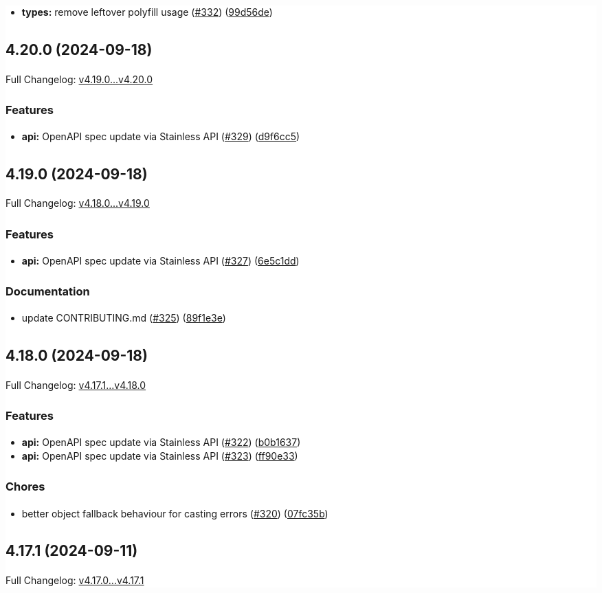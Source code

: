 * **types:** remove leftover polyfill usage ([#332](https://github.com/orbcorp/orb-node/issues/332)) ([99d56de](https://github.com/orbcorp/orb-node/commit/99d56dedcdc990b2b5605c781ddd6863e676a82a))

## 4.20.0 (2024-09-18)

Full Changelog: [v4.19.0...v4.20.0](https://github.com/orbcorp/orb-node/compare/v4.19.0...v4.20.0)

### Features

* **api:** OpenAPI spec update via Stainless API ([#329](https://github.com/orbcorp/orb-node/issues/329)) ([d9f6cc5](https://github.com/orbcorp/orb-node/commit/d9f6cc5615a379f26c3a966967d0498dccdaf353))

## 4.19.0 (2024-09-18)

Full Changelog: [v4.18.0...v4.19.0](https://github.com/orbcorp/orb-node/compare/v4.18.0...v4.19.0)

### Features

* **api:** OpenAPI spec update via Stainless API ([#327](https://github.com/orbcorp/orb-node/issues/327)) ([6e5c1dd](https://github.com/orbcorp/orb-node/commit/6e5c1ddaef8c2eb0804b54c478fe83a7a102e8c3))


### Documentation

* update CONTRIBUTING.md ([#325](https://github.com/orbcorp/orb-node/issues/325)) ([89f1e3e](https://github.com/orbcorp/orb-node/commit/89f1e3eff8ba4f19558320648a288e9ed87b22dd))

## 4.18.0 (2024-09-18)

Full Changelog: [v4.17.1...v4.18.0](https://github.com/orbcorp/orb-node/compare/v4.17.1...v4.18.0)

### Features

* **api:** OpenAPI spec update via Stainless API ([#322](https://github.com/orbcorp/orb-node/issues/322)) ([b0b1637](https://github.com/orbcorp/orb-node/commit/b0b16373c9d3f38df4e0fd557557dd44996521c7))
* **api:** OpenAPI spec update via Stainless API ([#323](https://github.com/orbcorp/orb-node/issues/323)) ([ff90e33](https://github.com/orbcorp/orb-node/commit/ff90e33f7363ca4c0102b61f760d483b4dfaffba))


### Chores

* better object fallback behaviour for casting errors ([#320](https://github.com/orbcorp/orb-node/issues/320)) ([07fc35b](https://github.com/orbcorp/orb-node/commit/07fc35bb700eea7f6537ab4056d42227ac348428))

## 4.17.1 (2024-09-11)

Full Changelog: [v4.17.0...v4.17.1](https://github.com/orbcorp/orb-node/compare/v4.17.0...v4.17.1)
